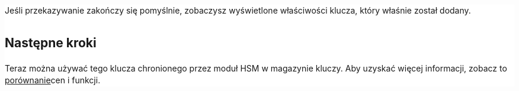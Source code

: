 Jeśli przekazywanie zakończy się pomyślnie, zobaczysz wyświetlone właściwości klucza, który właśnie został dodany.

## <a name="next-steps"></a>Następne kroki

Teraz można używać tego klucza chronionego przez moduł HSM w magazynie kluczy. Aby uzyskać więcej informacji, zobacz to [porównanie](https://azure.microsoft.com/pricing/details/key-vault/)cen i funkcji.